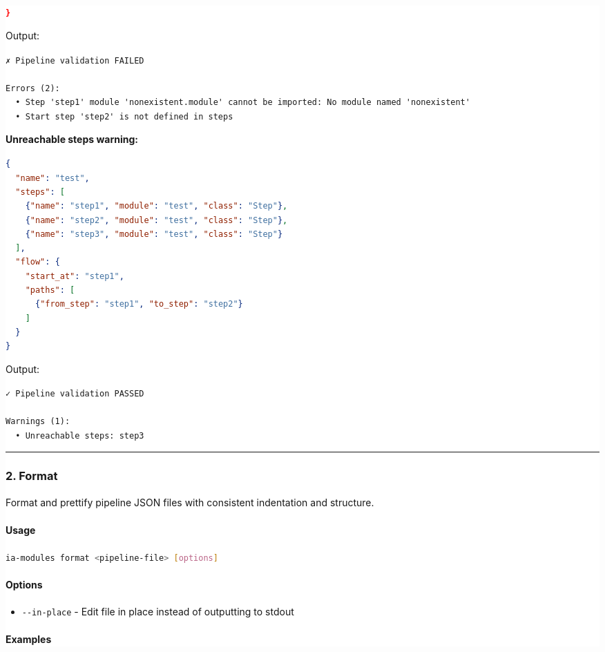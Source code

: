```json
}
```

Output:
```
✗ Pipeline validation FAILED

Errors (2):
  • Step 'step1' module 'nonexistent.module' cannot be imported: No module named 'nonexistent'
  • Start step 'step2' is not defined in steps
```

**Unreachable steps warning:**
```json
{
  "name": "test",
  "steps": [
    {"name": "step1", "module": "test", "class": "Step"},
    {"name": "step2", "module": "test", "class": "Step"},
    {"name": "step3", "module": "test", "class": "Step"}
  ],
  "flow": {
    "start_at": "step1",
    "paths": [
      {"from_step": "step1", "to_step": "step2"}
    ]
  }
}
```

Output:
```
✓ Pipeline validation PASSED

Warnings (1):
  • Unreachable steps: step3
```

---

### 2. Format

Format and prettify pipeline JSON files with consistent indentation and structure.

#### Usage

```bash
ia-modules format <pipeline-file> [options]
```

#### Options

- `--in-place` - Edit file in place instead of outputting to stdout

#### Examples

